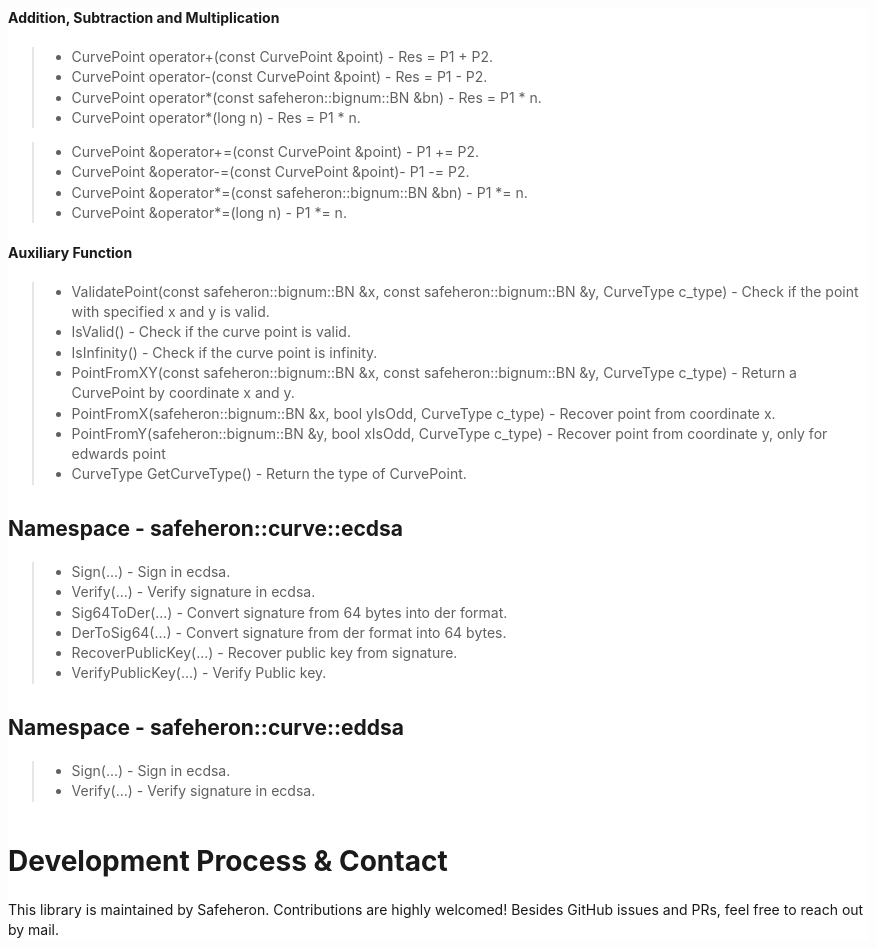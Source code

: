 #### Addition, Subtraction and Multiplication
>- CurvePoint operator+(const CurvePoint &point) - Res = P1 + P2.
>- CurvePoint operator-(const CurvePoint &point) - Res = P1 - P2.
>- CurvePoint operator*(const safeheron::bignum::BN &bn) - Res = P1 * n.
>- CurvePoint operator*(long n) - Res = P1 * n.

>- CurvePoint &operator+=(const CurvePoint &point) - P1 += P2.
>- CurvePoint &operator-=(const CurvePoint &point)- P1 -= P2.
>- CurvePoint &operator*=(const safeheron::bignum::BN &bn) - P1 *= n.
>- CurvePoint &operator*=(long n) - P1 *= n.

#### Auxiliary Function
>- ValidatePoint(const safeheron::bignum::BN &x, const safeheron::bignum::BN &y, CurveType c_type) - Check if the point with specified x and y is valid.
>- IsValid() - Check if the curve point is valid.
>- IsInfinity() - Check if the curve point is infinity.
>- PointFromXY(const safeheron::bignum::BN &x, const safeheron::bignum::BN &y, CurveType c_type) - Return a CurvePoint by coordinate x and y.
>- PointFromX(safeheron::bignum::BN &x, bool yIsOdd, CurveType c_type) - Recover point from coordinate x.
>- PointFromY(safeheron::bignum::BN &y, bool xIsOdd, CurveType c_type) - Recover point from coordinate y, only for edwards point
>- CurveType GetCurveType() - Return the type of CurvePoint.

## Namespace - safeheron::curve::ecdsa
>- Sign(...) - Sign in ecdsa.
>- Verify(...) - Verify signature in ecdsa.
>- Sig64ToDer(...) - Convert signature from 64 bytes into der format.
>- DerToSig64(...) - Convert signature from der format into 64 bytes.
>- RecoverPublicKey(...) - Recover public key from signature.
>- VerifyPublicKey(...) - Verify Public key.
 
## Namespace - safeheron::curve::eddsa
>- Sign(...) - Sign in ecdsa.
>- Verify(...) - Verify signature in ecdsa.

# Development Process & Contact
This library is maintained by Safeheron. Contributions are highly welcomed! Besides GitHub issues and PRs, feel free to reach out by mail.
